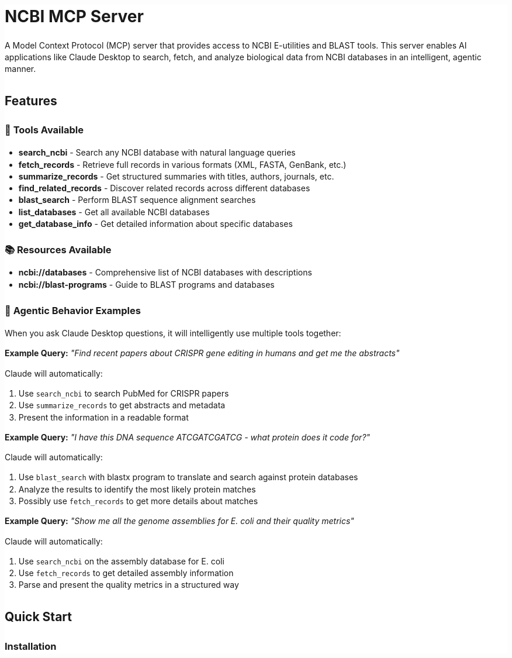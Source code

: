 # NCBI MCP Server

A Model Context Protocol (MCP) server that provides access to NCBI E-utilities and BLAST tools. This server enables AI applications like Claude Desktop to search, fetch, and analyze biological data from NCBI databases in an intelligent, agentic manner.

## Features

### 🔧 **Tools Available**
- **search_ncbi** - Search any NCBI database with natural language queries
- **fetch_records** - Retrieve full records in various formats (XML, FASTA, GenBank, etc.)  
- **summarize_records** - Get structured summaries with titles, authors, journals, etc.
- **find_related_records** - Discover related records across different databases
- **blast_search** - Perform BLAST sequence alignment searches
- **list_databases** - Get all available NCBI databases
- **get_database_info** - Get detailed information about specific databases

### 📚 **Resources Available**
- **ncbi://databases** - Comprehensive list of NCBI databases with descriptions
- **ncbi://blast-programs** - Guide to BLAST programs and databases

### 🧠 **Agentic Behavior Examples**

When you ask Claude Desktop questions, it will intelligently use multiple tools together:

**Example Query:** *"Find recent papers about CRISPR gene editing in humans and get me the abstracts"*

Claude will automatically:
1. Use `search_ncbi` to search PubMed for CRISPR papers
2. Use `summarize_records` to get abstracts and metadata
3. Present the information in a readable format

**Example Query:** *"I have this DNA sequence ATCGATCGATCG - what protein does it code for?"*

Claude will automatically:
1. Use `blast_search` with blastx program to translate and search against protein databases
2. Analyze the results to identify the most likely protein matches
3. Possibly use `fetch_records` to get more details about matches

**Example Query:** *"Show me all the genome assemblies for E. coli and their quality metrics"*

Claude will automatically:
1. Use `search_ncbi` on the assembly database for E. coli
2. Use `fetch_records` to get detailed assembly information
3. Parse and present the quality metrics in a structured way

## Quick Start

### Installation
